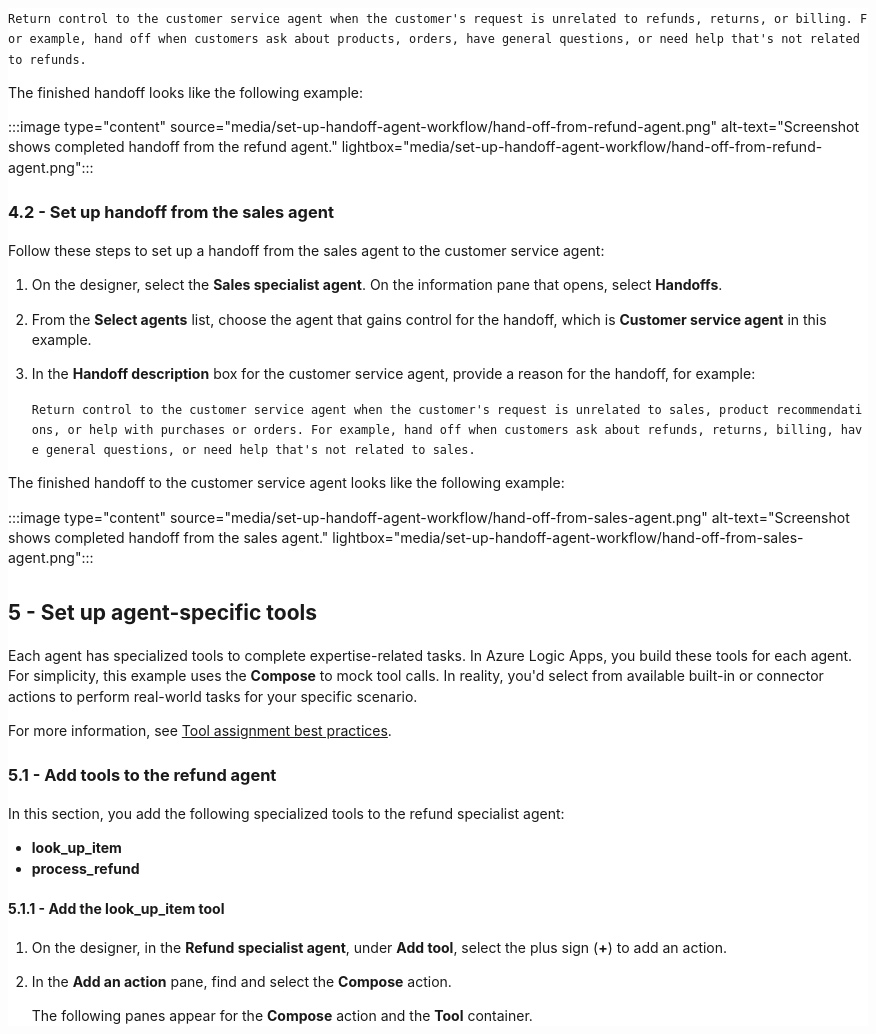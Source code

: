    `Return control to the customer service agent when the customer's request is unrelated to refunds, returns, or billing. For example, hand off when customers ask about products, orders, have general questions, or need help that's not related to refunds.`

The finished handoff looks like the following example:

:::image type="content" source="media/set-up-handoff-agent-workflow/hand-off-from-refund-agent.png" alt-text="Screenshot shows completed handoff from the refund agent." lightbox="media/set-up-handoff-agent-workflow/hand-off-from-refund-agent.png":::

### 4.2 - Set up handoff from the sales agent

Follow these steps to set up a handoff from the sales agent to the customer service agent:

1. On the designer, select the **Sales specialist agent**. On the information pane that opens, select **Handoffs**.

1. From the **Select agents** list, choose the agent that gains control for the handoff, which is **Customer service agent** in this example.

1. In the **Handoff description** box for the customer service agent, provide a reason for the handoff, for example:

   `Return control to the customer service agent when the customer's request is unrelated to sales, product recommendations, or help with purchases or orders. For example, hand off when customers ask about refunds, returns, billing, have general questions, or need help that's not related to sales.`

The finished handoff to the customer service agent looks like the following example:

:::image type="content" source="media/set-up-handoff-agent-workflow/hand-off-from-sales-agent.png" alt-text="Screenshot shows completed handoff from the sales agent." lightbox="media/set-up-handoff-agent-workflow/hand-off-from-sales-agent.png":::

## 5 - Set up agent-specific tools

Each agent has specialized tools to complete expertise-related tasks. In Azure Logic Apps, you build these tools for each agent. For simplicity, this example uses the **Compose** to mock tool calls. In reality, you'd select from available built-in or connector actions to perform real-world tasks for your specific scenario.

For more information, see [Tool assignment best practices](#tool-assignment-best-practices).

### 5.1 - Add tools to the refund agent

In this section, you add the following specialized tools to the refund specialist agent:

- **look_up_item**
- **process_refund**

#### 5.1.1 - Add the look_up_item tool

1. On the designer, in the **Refund specialist agent**, under **Add tool**, select the plus sign (**+**) to add an action.

1. In the **Add an action** pane, find and select the **Compose** action.

   The following panes appear for the **Compose** action and the **Tool** container.
